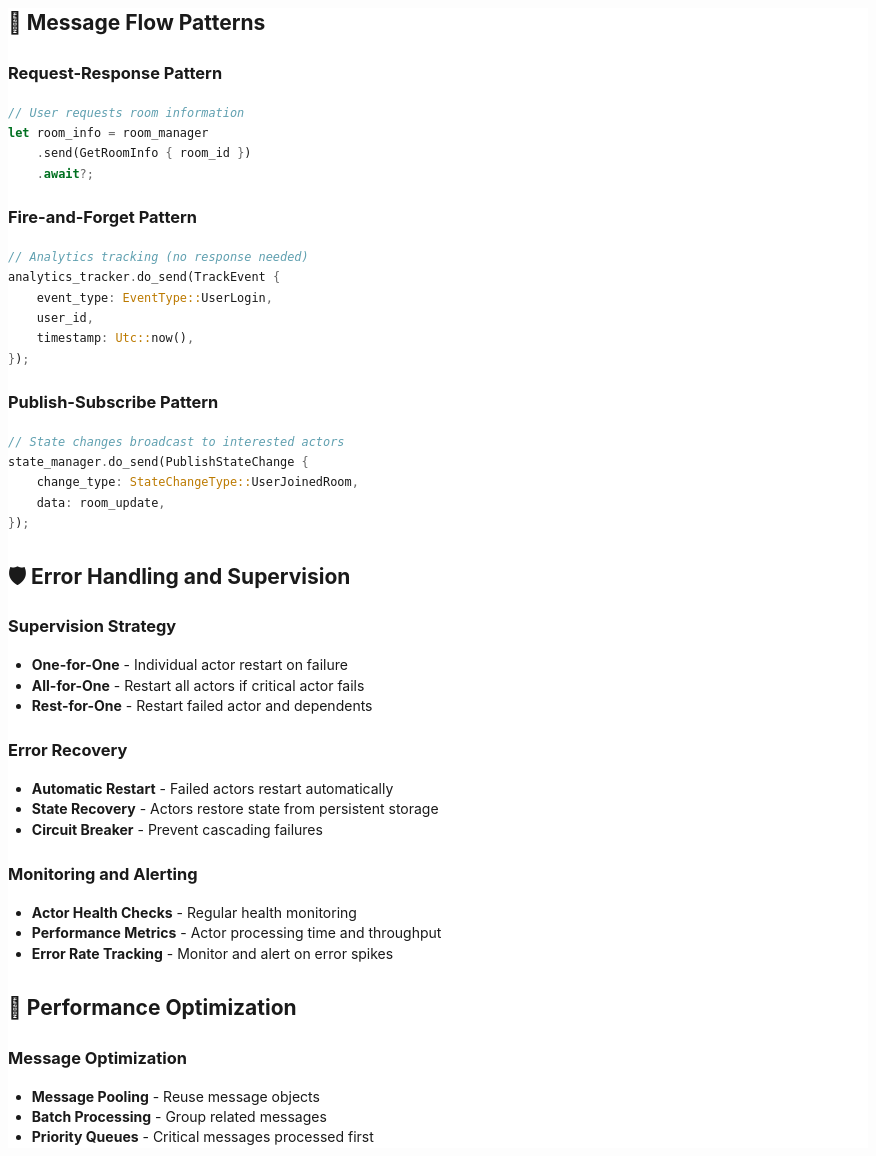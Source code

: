 ## 🔄 Message Flow Patterns

### Request-Response Pattern
```rust
// User requests room information
let room_info = room_manager
    .send(GetRoomInfo { room_id })
    .await?;
```

### Fire-and-Forget Pattern
```rust
// Analytics tracking (no response needed)
analytics_tracker.do_send(TrackEvent {
    event_type: EventType::UserLogin,
    user_id,
    timestamp: Utc::now(),
});
```

### Publish-Subscribe Pattern
```rust
// State changes broadcast to interested actors
state_manager.do_send(PublishStateChange {
    change_type: StateChangeType::UserJoinedRoom,
    data: room_update,
});
```

## 🛡️ Error Handling and Supervision

### Supervision Strategy
- **One-for-One** - Individual actor restart on failure
- **All-for-One** - Restart all actors if critical actor fails
- **Rest-for-One** - Restart failed actor and dependents

### Error Recovery
- **Automatic Restart** - Failed actors restart automatically
- **State Recovery** - Actors restore state from persistent storage
- **Circuit Breaker** - Prevent cascading failures

### Monitoring and Alerting
- **Actor Health Checks** - Regular health monitoring
- **Performance Metrics** - Actor processing time and throughput
- **Error Rate Tracking** - Monitor and alert on error spikes

## 🚀 Performance Optimization

### Message Optimization
- **Message Pooling** - Reuse message objects
- **Batch Processing** - Group related messages
- **Priority Queues** - Critical messages processed first
